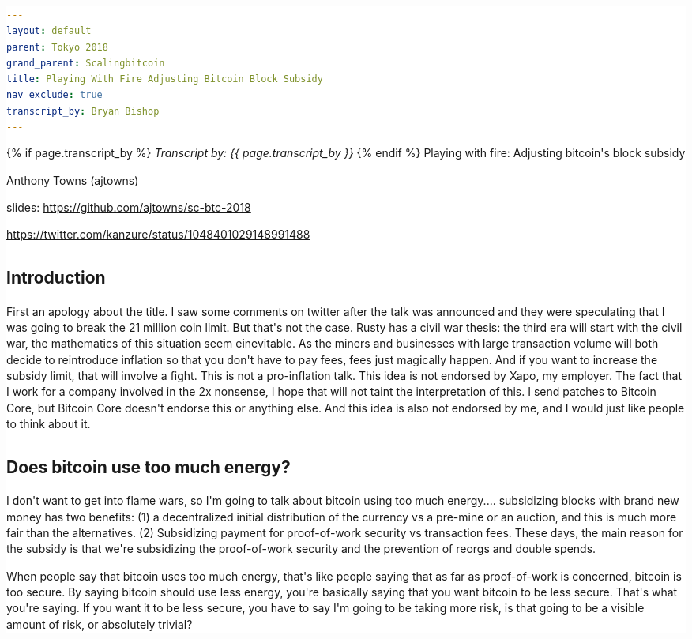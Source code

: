 ```yaml
---
layout: default
parent: Tokyo 2018
grand_parent: Scalingbitcoin
title: Playing With Fire Adjusting Bitcoin Block Subsidy
nav_exclude: true
transcript_by: Bryan Bishop
---
```


{% if page.transcript_by %} <i>Transcript by:
{{ page.transcript_by }}</i> {% endif %} Playing with fire: Adjusting
bitcoin's block subsidy

Anthony Towns (ajtowns)

slides: <https://github.com/ajtowns/sc-btc-2018>

<https://twitter.com/kanzure/status/1048401029148991488>

## Introduction

First an apology about the title. I saw some comments on twitter after
the talk was announced and they were speculating that I was going to
break the 21 million coin limit. But that's not the case. Rusty has a
civil war thesis: the third era will start with the civil war, the
mathematics of this situation seem einevitable. As the miners and
businesses with large transaction volume will both decide to reintroduce
inflation so that you don't have to pay fees, fees just magically
happen. And if you want to increase the subsidy limit, that will involve
a fight. This is not a pro-inflation talk. This idea is not endorsed by
Xapo, my employer. The fact that I work for a company involved in the 2x
nonsense, I hope that will not taint the interpretation of this. I send
patches to Bitcoin Core, but Bitcoin Core doesn't endorse this or
anything else. And this idea is also not endorsed by me, and I would
just like people to think about it.

## Does bitcoin use too much energy?

I don't want to get into flame wars, so I'm going to talk about bitcoin
using too much energy.... subsidizing blocks with brand new money has
two benefits: (1) a decentralized initial distribution of the currency
vs a pre-mine or an auction, and this is much more fair than the
alternatives. (2) Subsidizing payment for proof-of-work security vs
transaction fees. These days, the main reason for the subsidy is that
we're subsidizing the proof-of-work security and the prevention of
reorgs and double spends.

When people say that bitcoin uses too much energy, that's like people
saying that as far as proof-of-work is concerned, bitcoin is too secure.
By saying bitcoin should use less energy, you're basically saying that
you want bitcoin to be less secure. That's what you're saying. If you
want it to be less secure, you have to say I'm going to be taking more
risk, is that going to be a visible amount of risk, or absolutely
trivial?
